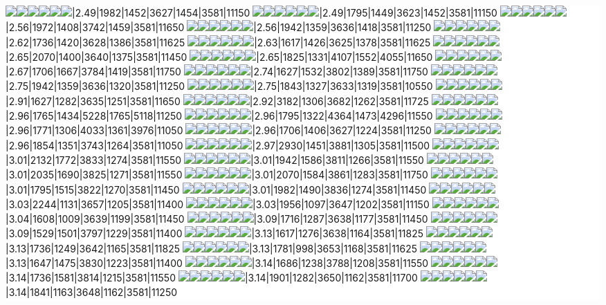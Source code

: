 ![](/item/6672.png)![](/item/3124.png)![](/item/3004.png)![](/item/1001.png)![](/item/1055.png)![](/item/1038.png)|2.49|1982|1452|3627|1454|3581|11150
![](/item/6672.png)![](/item/3124.png)![](/item/3508.png)![](/item/1001.png)![](/item/1055.png)![](/item/1038.png)|2.49|1795|1449|3623|1452|3581|11150
![](/item/6672.png)![](/item/3124.png)![](/item/3074.png)![](/item/1001.png)![](/item/1055.png)![](/item/1038.png)|2.56|1972|1408|3742|1459|3581|11650
![](/item/6672.png)![](/item/3124.png)![](/item/6696.png)![](/item/1001.png)![](/item/1055.png)![](/item/1038.png)|2.56|1942|1359|3636|1418|3581|11250
![](/item/6672.png)![](/item/3124.png)![](/item/3046.png)![](/item/1055.png)![](/item/1038.png)![](/item/1037.png)|2.62|1736|1420|3628|1386|3581|11625
![](/item/6672.png)![](/item/3124.png)![](/item/3085.png)![](/item/1055.png)![](/item/1038.png)![](/item/1037.png)|2.63|1617|1426|3625|1378|3581|11625
![](/item/6672.png)![](/item/3124.png)![](/item/6694.png)![](/item/1001.png)![](/item/1055.png)![](/item/1038.png)|2.65|2070|1400|3640|1375|3581|11450
![](/item/6672.png)![](/item/3124.png)![](/item/3161.png)![](/item/1001.png)![](/item/1055.png)![](/item/1038.png)|2.65|1825|1331|4107|1552|4055|11650
![](/item/3153.png)![](/item/3124.png)![](/item/3091.png)![](/item/1001.png)![](/item/1055.png)![](/item/1038.png)|2.67|1706|1667|3784|1419|3581|11750
![](/item/3153.png)![](/item/3124.png)![](/item/3115.png)![](/item/1001.png)![](/item/1055.png)![](/item/1038.png)|2.74|1627|1532|3802|1389|3581|11750
![](/item/6672.png)![](/item/3124.png)![](/item/6693.png)![](/item/1001.png)![](/item/1055.png)![](/item/1038.png)|2.75|1942|1359|3636|1320|3581|11250
![](/item/6672.png)![](/item/3124.png)![](/item/3179.png)![](/item/1001.png)![](/item/1055.png)![](/item/1038.png)|2.75|1843|1327|3633|1319|3581|10550
![](/item/3124.png)![](/item/3091.png)![](/item/3115.png)![](/item/1001.png)![](/item/1055.png)![](/item/1038.png)|2.91|1627|1282|3635|1251|3581|11650
![](/item/6672.png)![](/item/3142.png)![](/item/3036.png)![](/item/1055.png)![](/item/1038.png)![](/item/1037.png)|2.92|3182|1306|3682|1262|3581|11725
![](/item/6672.png)![](/item/3124.png)![](/item/6673.png)![](/item/1001.png)![](/item/1055.png)![](/item/1038.png)|2.96|1765|1434|5228|1765|5118|11250
![](/item/6672.png)![](/item/3124.png)![](/item/6333.png)![](/item/1001.png)![](/item/1055.png)![](/item/1038.png)|2.96|1795|1322|4364|1473|4296|11550
![](/item/6672.png)![](/item/3124.png)![](/item/6609.png)![](/item/1001.png)![](/item/1055.png)![](/item/1038.png)|2.96|1771|1306|4033|1361|3976|11050
![](/item/6672.png)![](/item/3124.png)![](/item/3139.png)![](/item/1001.png)![](/item/1055.png)![](/item/1038.png)|2.96|1706|1406|3627|1224|3581|11250
![](/item/6672.png)![](/item/3124.png)![](/item/3156.png)![](/item/1001.png)![](/item/1055.png)![](/item/1038.png)|2.96|1854|1351|3743|1264|3581|11050
![](/item/3153.png)![](/item/3036.png)![](/item/3142.png)![](/item/1055.png)![](/item/1038.png)![](/item/1036.png)|2.97|2930|1451|3881|1305|3581|11500
![](/item/3153.png)![](/item/3124.png)![](/item/3036.png)![](/item/1001.png)![](/item/1055.png)![](/item/1038.png)|3.01|2132|1772|3833|1274|3581|11550
![](/item/3153.png)![](/item/3124.png)![](/item/6676.png)![](/item/1001.png)![](/item/1055.png)![](/item/1038.png)|3.01|1942|1586|3811|1266|3581|11550
![](/item/3153.png)![](/item/3124.png)![](/item/3033.png)![](/item/1001.png)![](/item/1055.png)![](/item/1038.png)|3.01|2035|1690|3825|1271|3581|11550
![](/item/3153.png)![](/item/3124.png)![](/item/6694.png)![](/item/1001.png)![](/item/1055.png)![](/item/1038.png)|3.01|2070|1584|3861|1283|3581|11750
![](/item/3153.png)![](/item/3124.png)![](/item/3508.png)![](/item/1001.png)![](/item/1055.png)![](/item/1038.png)|3.01|1795|1515|3822|1270|3581|11450
![](/item/3153.png)![](/item/3124.png)![](/item/3004.png)![](/item/1001.png)![](/item/1055.png)![](/item/1038.png)|3.01|1982|1490|3836|1274|3581|11450
![](/item/6672.png)![](/item/3091.png)![](/item/3142.png)![](/item/1055.png)![](/item/1038.png)![](/item/1036.png)|3.03|2244|1131|3657|1205|3581|11400
![](/item/6672.png)![](/item/3091.png)![](/item/3004.png)![](/item/1001.png)![](/item/1055.png)![](/item/1038.png)|3.03|1956|1097|3647|1202|3581|11150
![](/item/6672.png)![](/item/3115.png)![](/item/3091.png)![](/item/1001.png)![](/item/1055.png)![](/item/1038.png)|3.04|1608|1009|3639|1199|3581|11450
![](/item/3124.png)![](/item/3115.png)![](/item/3095.png)![](/item/1001.png)![](/item/1055.png)![](/item/1038.png)|3.09|1716|1287|3638|1177|3581|11450
![](/item/3153.png)![](/item/3124.png)![](/item/3085.png)![](/item/1055.png)![](/item/1038.png)![](/item/1036.png)|3.09|1529|1501|3797|1229|3581|11400
![](/item/3124.png)![](/item/3091.png)![](/item/3085.png)![](/item/1055.png)![](/item/1038.png)![](/item/1037.png)|3.13|1617|1276|3638|1164|3581|11825
![](/item/3124.png)![](/item/3091.png)![](/item/3046.png)![](/item/1055.png)![](/item/1038.png)![](/item/1037.png)|3.13|1736|1249|3642|1165|3581|11825
![](/item/6672.png)![](/item/3091.png)![](/item/3046.png)![](/item/1055.png)![](/item/1038.png)![](/item/1037.png)|3.13|1781|998|3653|1168|3581|11625
![](/item/3153.png)![](/item/3124.png)![](/item/3046.png)![](/item/1055.png)![](/item/1038.png)![](/item/1036.png)|3.13|1647|1475|3830|1223|3581|11400
![](/item/6672.png)![](/item/3153.png)![](/item/3091.png)![](/item/1001.png)![](/item/1055.png)![](/item/1038.png)|3.14|1686|1238|3788|1208|3581|11550
![](/item/3153.png)![](/item/3124.png)![](/item/3087.png)![](/item/1001.png)![](/item/1055.png)![](/item/1038.png)|3.14|1736|1581|3814|1215|3581|11550
![](/item/6672.png)![](/item/3091.png)![](/item/6671.png)![](/item/1055.png)![](/item/1038.png)![](/item/1036.png)|3.14|1901|1282|3650|1162|3581|11700
![](/item/6672.png)![](/item/3091.png)![](/item/3095.png)![](/item/1001.png)![](/item/1055.png)![](/item/1038.png)|3.14|1841|1163|3648|1162|3581|11250